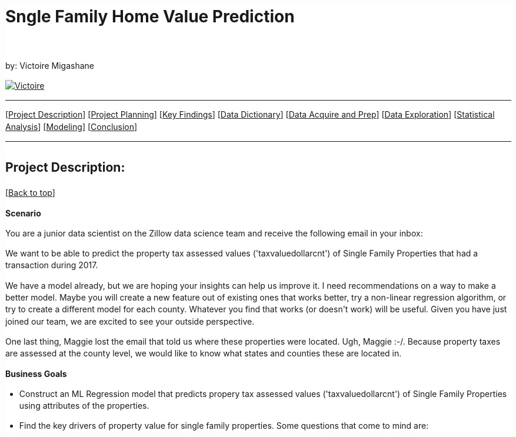 # <a name="top"></a>Sngle Family Home Value Prediction
![]()

by: Victoire Migashane

<p>
  <a href="https://github.com/MigashaneVictoire" target="_blank">
    <img alt="Victoire" src="https://img.shields.io/github/followers/MigashaneVictoire?label=Follow_Victoire&style=social" />
  </a>
</p>


***
[[Project Description](#project_description)]
[[Project Planning](#planning)]
[[Key Findings](#findings)]
[[Data Dictionary](#dictionary)]
[[Data Acquire and Prep](#wrangle)]
[[Data Exploration](#explore)]
[[Statistical Analysis](#stats)]
[[Modeling](#model)]
[[Conclusion](#conclusion)]
___



## <a name="project_description"></a>Project Description:
[[Back to top](#top)]

**Scenario**

You are a junior data scientist on the Zillow data science team and receive the following email in your inbox:

We want to be able to predict the property tax assessed values ('taxvaluedollarcnt') of Single Family Properties that had a transaction during 2017.

We have a model already, but we are hoping your insights can help us improve it. I need recommendations on a way to make a better model. Maybe you will create a new feature out of existing ones that works better, try a non-linear regression algorithm, or try to create a different model for each county. Whatever you find that works (or doesn't work) will be useful. Given you have just joined our team, we are excited to see your outside perspective.

One last thing, Maggie lost the email that told us where these properties were located. Ugh, Maggie :-/. Because property taxes are assessed at the county level, we would like to know what states and counties these are located in.

**Business Goals**

- Construct an ML Regression model that predicts propery tax assessed values ('taxvaluedollarcnt') of Single Family Properties using attributes of the properties.

- Find the key drivers of property value for single family properties. Some questions that come to mind are:
